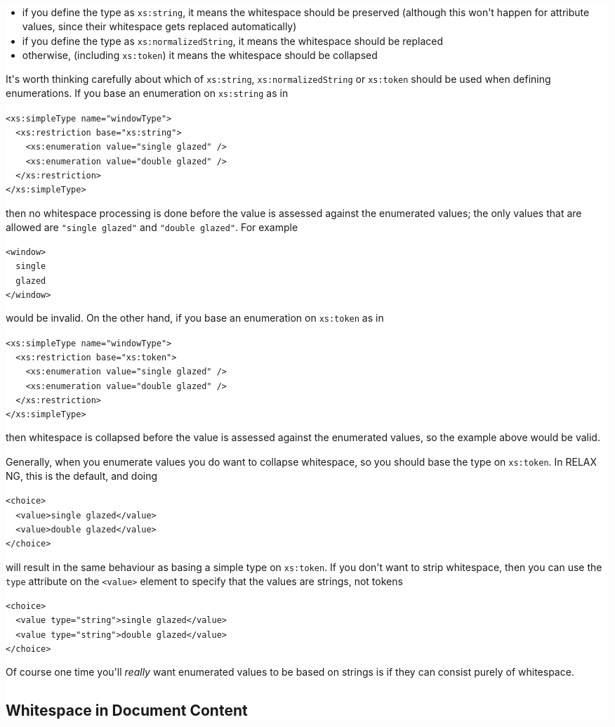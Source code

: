   * if you define the type as `xs:string`, it means the whitespace should be preserved (although this won't happen for attribute values, since their whitespace gets replaced automatically)
  * if you define the type as `xs:normalizedString`, it means the whitespace should be replaced
  * otherwise, (including `xs:token`) it means the whitespace should be collapsed

It's worth thinking carefully about which of `xs:string`, `xs:normalizedString` or `xs:token` should be used when defining enumerations. If you base an enumeration on `xs:string` as in

    <xs:simpleType name="windowType">
      <xs:restriction base="xs:string">
        <xs:enumeration value="single glazed" />
        <xs:enumeration value="double glazed" />
      </xs:restriction>
    </xs:simpleType>

then no whitespace processing is done before the value is assessed against the enumerated values; the only values that are allowed are `"single glazed"` and `"double glazed"`. For example

    <window>
      single
      glazed
    </window>

would be invalid. On the other hand, if you base an enumeration on `xs:token` as in

    <xs:simpleType name="windowType">
      <xs:restriction base="xs:token">
        <xs:enumeration value="single glazed" />
        <xs:enumeration value="double glazed" />
      </xs:restriction>
    </xs:simpleType>

then whitespace is collapsed before the value is assessed against the enumerated values, so the example above would be valid.

Generally, when you enumerate values you do want to collapse whitespace, so you should base the type on `xs:token`. In RELAX NG, this is the default, and doing

    <choice>
      <value>single glazed</value>
      <value>double glazed</value>
    </choice>

will result in the same behaviour as basing a simple type on `xs:token`. If you don't want to strip whitespace, then you can use the `type` attribute on the `<value>` element to specify that the values are strings, not tokens

    <choice>
      <value type="string">single glazed</value>
      <value type="string">double glazed</value>
    </choice>

Of course one time you'll *really* want enumerated values to be based on strings is if they can consist purely of whitespace.

## Whitespace in Document Content ##

